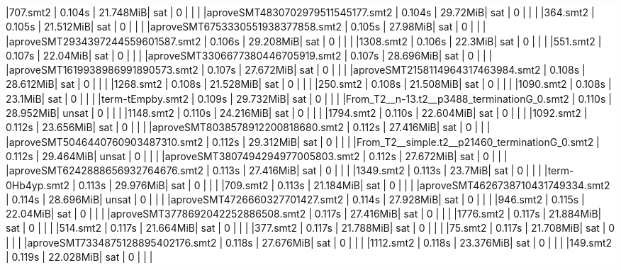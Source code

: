 |707.smt2                                                     |    0.104s | 21.748MiB| sat | 0 |  |  |
|aproveSMT4830702979511545177.smt2                            |    0.104s | 29.72MiB| sat | 0 |  |  |
|364.smt2                                                     |    0.105s | 21.512MiB| sat | 0 |  |  |
|aproveSMT6753330551938377858.smt2                            |    0.105s | 27.98MiB| sat | 0 |  |  |
|aproveSMT2934397244559601587.smt2                            |    0.106s | 29.208MiB| sat | 0 |  |  |
|1308.smt2                                                    |    0.106s | 22.3MiB| sat | 0 |  |  |
|551.smt2                                                     |    0.107s | 22.04MiB| sat | 0 |  |  |
|aproveSMT3306677380446705919.smt2                            |    0.107s | 28.696MiB| sat | 0 |  |  |
|aproveSMT1619938986991890573.smt2                            |    0.107s | 27.672MiB| sat | 0 |  |  |
|aproveSMT2158114964317463984.smt2                            |    0.108s | 28.612MiB| sat | 0 |  |  |
|1268.smt2                                                    |    0.108s | 21.528MiB| sat | 0 |  |  |
|250.smt2                                                     |    0.108s | 21.508MiB| sat | 0 |  |  |
|1090.smt2                                                    |    0.108s | 23.1MiB| sat | 0 |  |  |
|term-tEmpby.smt2                                             |    0.109s | 29.732MiB| sat | 0 |  |  |
|From_T2__n-13.t2__p3488_terminationG_0.smt2                  |    0.110s | 28.952MiB| unsat | 0 |  |  |
|1148.smt2                                                    |    0.110s | 24.216MiB| sat | 0 |  |  |
|1794.smt2                                                    |    0.110s | 22.604MiB| sat | 0 |  |  |
|1092.smt2                                                    |    0.112s | 23.656MiB| sat | 0 |  |  |
|aproveSMT8038578912200818680.smt2                            |    0.112s | 27.416MiB| sat | 0 |  |  |
|aproveSMT5046440760903487310.smt2                            |    0.112s | 29.312MiB| sat | 0 |  |  |
|From_T2__simple.t2__p21460_terminationG_0.smt2               |    0.112s | 29.464MiB| unsat | 0 |  |  |
|aproveSMT3807494294977005803.smt2                            |    0.112s | 27.672MiB| sat | 0 |  |  |
|aproveSMT6242888656932764676.smt2                            |    0.113s | 27.416MiB| sat | 0 |  |  |
|1349.smt2                                                    |    0.113s | 23.7MiB| sat | 0 |  |  |
|term-0Hb4yp.smt2                                             |    0.113s | 29.976MiB| sat | 0 |  |  |
|709.smt2                                                     |    0.113s | 21.184MiB| sat | 0 |  |  |
|aproveSMT4626738710431749334.smt2                            |    0.114s | 28.696MiB| unsat | 0 |  |  |
|aproveSMT4726660327701427.smt2                               |    0.114s | 27.928MiB| sat | 0 |  |  |
|946.smt2                                                     |    0.115s | 22.04MiB| sat | 0 |  |  |
|aproveSMT3778692042252886508.smt2                            |    0.117s | 27.416MiB| sat | 0 |  |  |
|1776.smt2                                                    |    0.117s | 21.884MiB| sat | 0 |  |  |
|514.smt2                                                     |    0.117s | 21.664MiB| sat | 0 |  |  |
|377.smt2                                                     |    0.117s | 21.788MiB| sat | 0 |  |  |
|75.smt2                                                      |    0.117s | 21.708MiB| sat | 0 |  |  |
|aproveSMT7334875128895402176.smt2                            |    0.118s | 27.676MiB| sat | 0 |  |  |
|1112.smt2                                                    |    0.118s | 23.376MiB| sat | 0 |  |  |
|149.smt2                                                     |    0.119s | 22.028MiB| sat | 0 |  |  |